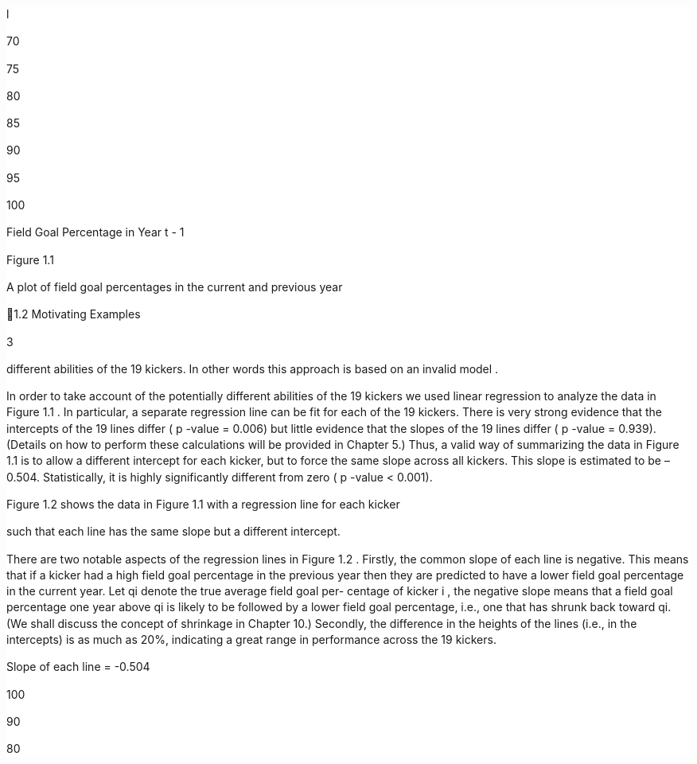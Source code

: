 l

70

75

80

85

90

95

100

Field Goal Percentage in Year t - 1

  Figure 1.1

  A plot of field goal percentages in the current and previous year

1.2  Motivating Examples

3

different abilities of the 19 kickers. In other words this approach is based on
an  invalid model .

 In order to take account of the potentially different abilities of the 19 kickers we
used  linear  regression  to  analyze  the  data  in  Figure   1.1 .  In  particular,  a  separate
regression line can be fit for each of the 19 kickers. There is very strong evidence
that the intercepts of the 19 lines differ ( p -value = 0.006) but little evidence that the
slopes  of  the  19  lines  differ  ( p -value  =  0.939).  (Details  on  how  to  perform  these
calculations will be provided in Chapter 5.) Thus, a valid way of summarizing the
data in Figure  1.1  is to allow a different intercept for each kicker, but to force the
same slope across all kickers. This slope is estimated to be –0.504. Statistically, it
is highly significantly different from zero ( p -value < 0.001).

 Figure  1.2  shows the data in Figure  1.1  with a regression line for each kicker

such that each line has the same slope but a different intercept.

 There are two notable aspects of the regression lines in Figure  1.2 . Firstly, the
common slope of each line is negative. This means that if a kicker had a high field
goal percentage in the previous year then they are predicted to have a lower field
goal percentage in the current year. Let qi denote the true average field goal per-
centage of kicker  i , the negative slope means that a field goal percentage one year
above qi is likely to be followed by a lower field goal percentage, i.e., one that has
shrunk back toward qi. (We shall discuss the concept of shrinkage in Chapter 10.)
Secondly,  the  difference  in  the  heights  of  the  lines  (i.e.,  in  the  intercepts)  is  as
much as 20%, indicating a great range in performance across the 19 kickers.

Slope of each line = -0.504

100

90

80
